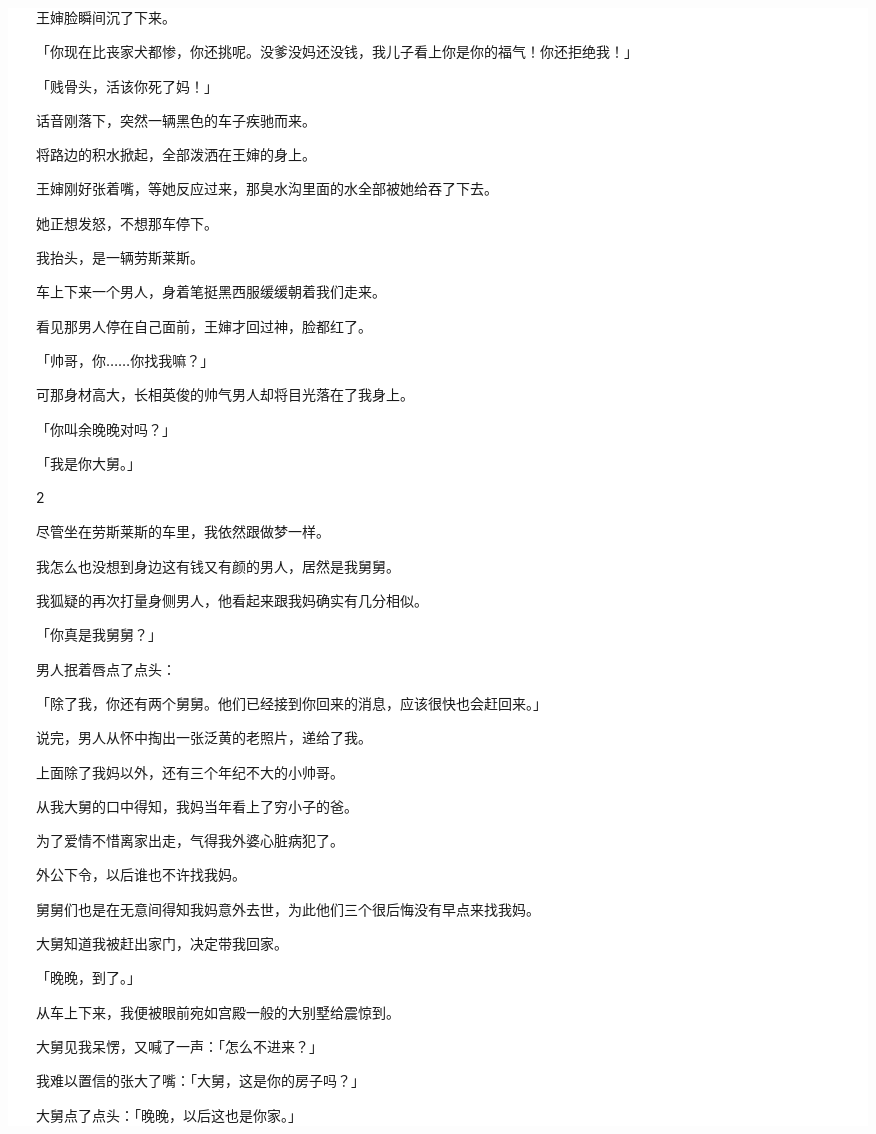&emsp;&emsp;王婶脸瞬间沉了下来。  
  
&emsp;&emsp;「你现在比丧家犬都惨，你还挑呢。没爹没妈还没钱，我儿子看上你是你的福气！你还拒绝我！」  
  
&emsp;&emsp;「贱骨头，活该你死了妈！」  
  
&emsp;&emsp;话音刚落下，突然一辆黑色的车子疾驰而来。  
  
&emsp;&emsp;将路边的积水掀起，全部泼洒在王婶的身上。  
  
&emsp;&emsp;王婶刚好张着嘴，等她反应过来，那臭水沟里面的水全部被她给吞了下去。  
  
&emsp;&emsp;她正想发怒，不想那车停下。  
  
&emsp;&emsp;我抬头，是一辆劳斯莱斯。  
  
&emsp;&emsp;车上下来一个男人，身着笔挺黑西服缓缓朝着我们走来。  
  
&emsp;&emsp;看见那男人停在自己面前，王婶才回过神，脸都红了。  
  
&emsp;&emsp;「帅哥，你……你找我嘛？」  
  
&emsp;&emsp;可那身材高大，长相英俊的帅气男人却将目光落在了我身上。  
  
&emsp;&emsp;「你叫余晚晚对吗？」  
  
&emsp;&emsp;「我是你大舅。」  
  
&emsp;&emsp;2  
  
&emsp;&emsp;尽管坐在劳斯莱斯的车里，我依然跟做梦一样。  
  
&emsp;&emsp;我怎么也没想到身边这有钱又有颜的男人，居然是我舅舅。  
  
&emsp;&emsp;我狐疑的再次打量身侧男人，他看起来跟我妈确实有几分相似。  
  
&emsp;&emsp;「你真是我舅舅？」  
  
&emsp;&emsp;男人抿着唇点了点头：  
  
&emsp;&emsp;「除了我，你还有两个舅舅。他们已经接到你回来的消息，应该很快也会赶回来。」  
  
&emsp;&emsp;说完，男人从怀中掏出一张泛黄的老照片，递给了我。  
  
&emsp;&emsp;上面除了我妈以外，还有三个年纪不大的小帅哥。  
  
&emsp;&emsp;从我大舅的口中得知，我妈当年看上了穷小子的爸。  
  
&emsp;&emsp;为了爱情不惜离家出走，气得我外婆心脏病犯了。  
  
&emsp;&emsp;外公下令，以后谁也不许找我妈。  
  
&emsp;&emsp;舅舅们也是在无意间得知我妈意外去世，为此他们三个很后悔没有早点来找我妈。  
  
&emsp;&emsp;大舅知道我被赶出家门，决定带我回家。  
  
&emsp;&emsp;「晚晚，到了。」  
  
&emsp;&emsp;从车上下来，我便被眼前宛如宫殿一般的大别墅给震惊到。  
  
&emsp;&emsp;大舅见我呆愣，又喊了一声：「怎么不进来？」  
  
&emsp;&emsp;我难以置信的张大了嘴：「大舅，这是你的房子吗？」  
  
&emsp;&emsp;大舅点了点头：「晚晚，以后这也是你家。」  
  